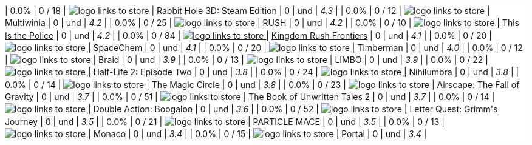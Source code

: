 | 0.0% | 0 / 18 | [ ![logo links to store](http://cdn.akamai.steamstatic.com/steamcommunity/public/images/apps/283660/df2faf53e6141139ba675f24754c72aa9ef3b5af.jpg) ](http://store.steampowered.com/app/283660/) | [Rabbit Hole 3D: Steam Edition](http://steamcommunity.com/stats/283660/achievements/compare/) | 0 | und | *4.3* |
| 0.0% | 0 / 12 | [ ![logo links to store](http://cdn.akamai.steamstatic.com/steamcommunity/public/images/apps/1530/15f787b65336ac137afc31cf700fa69c018fc68d.jpg) ](http://store.steampowered.com/app/1530/) | [Multiwinia](http://steamcommunity.com/stats/Multiwinia/achievements/compare/) | 0 | und | *4.2* |
| 0.0% | 0 / 25 | [ ![logo links to store](http://cdn.akamai.steamstatic.com/steamcommunity/public/images/apps/38720/b1359d9a1d37199493dee056a854ff70735924de.jpg) ](http://store.steampowered.com/app/38720/) | [RUSH](http://steamcommunity.com/stats/Rush/achievements/compare/) | 0 | und | *4.2* |
| 0.0% | 0 / 10 | [ ![logo links to store](http://cdn.akamai.steamstatic.com/steamcommunity/public/images/apps/443810/be8f559c020e7add053628460ddb1eb788277efb.jpg) ](http://store.steampowered.com/app/443810/) | [This Is the Police](http://steamcommunity.com/stats/443810/achievements/compare/) | 0 | und | *4.2* |
| 0.0% | 0 / 84 | [ ![logo links to store](http://cdn.akamai.steamstatic.com/steamcommunity/public/images/apps/458710/b01728959898a7203c30a304df6c3771d7521316.jpg) ](http://store.steampowered.com/app/458710/) | [Kingdom Rush Frontiers](http://steamcommunity.com/stats/458710/achievements/compare/) | 0 | und | *4.1* |
| 0.0% | 0 / 20 | [ ![logo links to store](http://cdn.akamai.steamstatic.com/steamcommunity/public/images/apps/92800/5ffbf030cd3e3af293e0509df7be6f9b2a159ca8.jpg) ](http://store.steampowered.com/app/92800/) | [SpaceChem](http://steamcommunity.com/stats/SpaceChem/achievements/compare/) | 0 | und | *4.1* |
| 0.0% | 0 / 20 | [ ![logo links to store](http://cdn.akamai.steamstatic.com/steamcommunity/public/images/apps/398710/aef3de0f3c53373c1df015c5fdfd9bdb2f3787fe.jpg) ](http://store.steampowered.com/app/398710/) | [Timberman](http://steamcommunity.com/stats/398710/achievements/compare/) | 0 | und | *4.0* |
| 0.0% | 0 / 12 | [ ![logo links to store](http://cdn.akamai.steamstatic.com/steamcommunity/public/images/apps/26800/dc76bb847fbb82ca81e122927541398d41638ac8.jpg) ](http://store.steampowered.com/app/26800/) | [Braid](http://steamcommunity.com/stats/Braid/achievements/compare/) | 0 | und | *3.9* |
| 0.0% | 0 / 13 | [ ![logo links to store](http://cdn.akamai.steamstatic.com/steamcommunity/public/images/apps/48000/9f35c3d64649a5a03b69d6a9218b1f77caf15025.jpg) ](http://store.steampowered.com/app/48000/) | [LIMBO](http://steamcommunity.com/stats/LIMBO/achievements/compare/) | 0 | und | *3.9* |
| 0.0% | 0 / 22 | [ ![logo links to store](http://cdn.akamai.steamstatic.com/steamcommunity/public/images/apps/420/553e6a2e7a469dcbaada729baa1f5fd7764668df.jpg) ](http://store.steampowered.com/app/420/) | [Half-Life 2: Episode Two](http://steamcommunity.com/stats/HL2:EP2/achievements/compare/) | 0 | und | *3.8* |
| 0.0% | 0 / 24 | [ ![logo links to store](http://cdn.akamai.steamstatic.com/steamcommunity/public/images/apps/252670/437f8a33effb403cec3f83eac936b0fe47359deb.jpg) ](http://store.steampowered.com/app/252670/) | [Nihilumbra](http://steamcommunity.com/stats/252670/achievements/compare/) | 0 | und | *3.8* |
| 0.0% | 0 / 14 | [ ![logo links to store](http://cdn.akamai.steamstatic.com/steamcommunity/public/images/apps/323380/a5a447866ff8140e69bdeb7a39a436248190bd9c.jpg) ](http://store.steampowered.com/app/323380/) | [The Magic Circle](http://steamcommunity.com/stats/323380/achievements/compare/) | 0 | und | *3.8* |
| 0.0% | 0 / 23 | [ ![logo links to store](http://cdn.akamai.steamstatic.com/steamcommunity/public/images/apps/317250/36b92248033241ce474fd659829883c11b5d0884.jpg) ](http://store.steampowered.com/app/317250/) | [Airscape: The Fall of Gravity](http://steamcommunity.com/stats/317250/achievements/compare/) | 0 | und | *3.7* |
| 0.0% | 0 / 51 | [ ![logo links to store](http://cdn.akamai.steamstatic.com/steamcommunity/public/images/apps/279940/87a3b2264ade049e988276f5ad292d48d83dc070.jpg) ](http://store.steampowered.com/app/279940/) | [The Book of Unwritten Tales 2](http://steamcommunity.com/stats/279940/achievements/compare/) | 0 | und | *3.7* |
| 0.0% | 0 / 14 | [ ![logo links to store](http://cdn.akamai.steamstatic.com/steamcommunity/public/images/apps/317360/9d629c6b8ee061779bb32c29f143ab57c0045b5c.jpg) ](http://store.steampowered.com/app/317360/) | [Double Action: Boogaloo](http://steamcommunity.com/stats/317360/achievements/compare/) | 0 | und | *3.6* |
| 0.0% | 0 / 52 | [ ![logo links to store](http://cdn.akamai.steamstatic.com/steamcommunity/public/images/apps/328730/80f240921122dbfc45df5c607c08c1b36aa45e48.jpg) ](http://store.steampowered.com/app/328730/) | [Letter Quest: Grimm's Journey](http://steamcommunity.com/stats/328730/achievements/compare/) | 0 | und | *3.5* |
| 0.0% | 0 / 21 | [ ![logo links to store](http://cdn.akamai.steamstatic.com/steamcommunity/public/images/apps/295690/304fb0ac2de1930367d3193725a732c8865027c4.jpg) ](http://store.steampowered.com/app/295690/) | [PARTICLE MACE](http://steamcommunity.com/stats/295690/achievements/compare/) | 0 | und | *3.5* |
| 0.0% | 0 / 13 | [ ![logo links to store](http://cdn.akamai.steamstatic.com/steamcommunity/public/images/apps/113020/60642017342ab7f3c924ee9d13b99702a50e5d9e.jpg) ](http://store.steampowered.com/app/113020/) | [Monaco](http://steamcommunity.com/stats/113020/achievements/compare/) | 0 | und | *3.4* |
| 0.0% | 0 / 15 | [ ![logo links to store](http://cdn.akamai.steamstatic.com/steamcommunity/public/images/apps/400/4184d4c0d915bd3a45210667f7b25361352acd8f.jpg) ](http://store.steampowered.com/app/400/) | [Portal](http://steamcommunity.com/stats/Portal/achievements/compare/) | 0 | und | *3.4* |